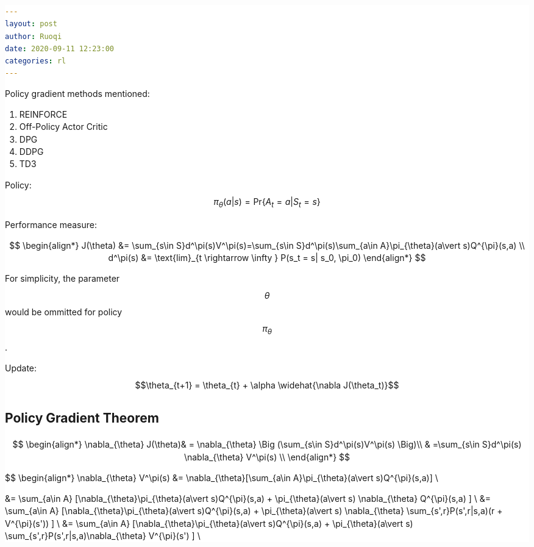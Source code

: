 ```yaml
---
layout: post
author: Ruoqi
date: 2020-09-11 12:23:00
categories: rl
---
```


Policy gradient methods mentioned:

1. REINFORCE
2. Off-Policy Actor Critic
3. DPG
4. DDPG
5. TD3 

Policy: $$\pi_\theta (a\vert s) =\text{Pr}\{A_t=a\vert S_t=s\}$$ 

Performance measure:

$$
\begin{align*}
J(\theta) &= \sum_{s\in S}d^\pi(s)V^\pi(s)=\sum_{s\in S}d^\pi(s)\sum_{a\in A}\pi_{\theta}(a\vert s)Q^{\pi}(s,a) \\
d^\pi(s) &= \text{lim}_{t \rightarrow \infty } P(s_t = s| s_0, \pi_0)
\end{align*}
$$

For simplicity, the parameter $$\theta$$ would be ommitted for policy $$\pi_\theta$$.

Update: $$\theta_{t+1} = \theta_{t} + \alpha \widehat{\nabla J(\theta_t)}$$



## Policy Gradient Theorem

$$
\begin{align*}
\nabla_{\theta} J(\theta)& = \nabla_{\theta} \Big (\sum_{s\in S}d^\pi(s)V^\pi(s) \Big)\\
& =\sum_{s\in S}d^\pi(s) \nabla_{\theta} V^\pi(s) \\
\end{align*}
$$

$$
\begin{align*}
\nabla_{\theta} V^\pi(s)  &=
\nabla_{\theta}[\sum_{a\in A}\pi_{\theta}(a\vert s)Q^{\pi}(s,a)]  \\

&=  \sum_{a\in A} [\nabla_{\theta}\pi_{\theta}(a\vert s)Q^{\pi}(s,a) + \pi_{\theta}(a\vert s) \nabla_{\theta} Q^{\pi}(s,a) ] \\
&= \sum_{a\in A} [\nabla_{\theta}\pi_{\theta}(a\vert s)Q^{\pi}(s,a) + \pi_{\theta}(a\vert s) \nabla_{\theta} \sum_{s',r}P(s',r|s,a)(r + V^{\pi}(s')) ] \\
&= \sum_{a\in A} [\nabla_{\theta}\pi_{\theta}(a\vert s)Q^{\pi}(s,a) + \pi_{\theta}(a\vert s)  \sum_{s',r}P(s',r|s,a)\nabla_{\theta} V^{\pi}(s') ] \\
